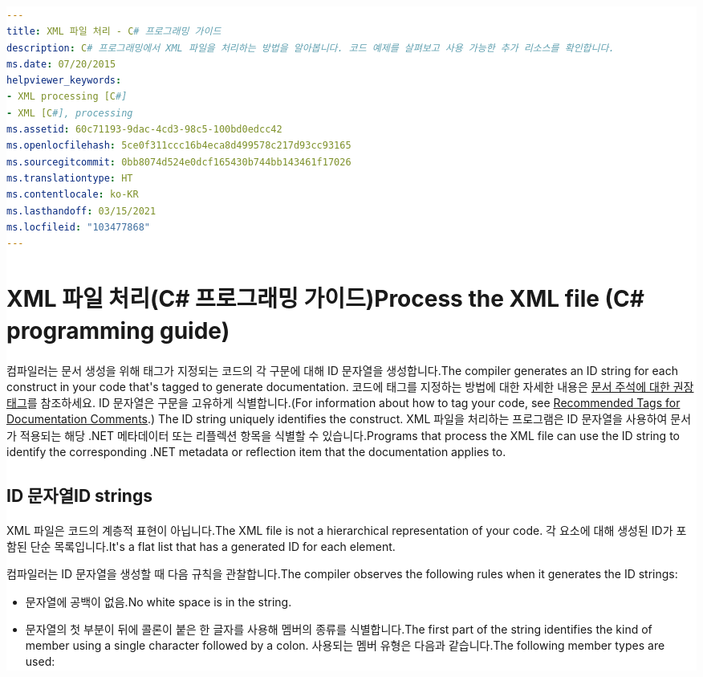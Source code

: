 ```yaml
---
title: XML 파일 처리 - C# 프로그래밍 가이드
description: C# 프로그래밍에서 XML 파일을 처리하는 방법을 알아봅니다. 코드 예제를 살펴보고 사용 가능한 추가 리소스를 확인합니다.
ms.date: 07/20/2015
helpviewer_keywords:
- XML processing [C#]
- XML [C#], processing
ms.assetid: 60c71193-9dac-4cd3-98c5-100bd0edcc42
ms.openlocfilehash: 5ce0f311ccc16b4eca8d499578c217d93cc93165
ms.sourcegitcommit: 0bb8074d524e0dcf165430b744bb143461f17026
ms.translationtype: HT
ms.contentlocale: ko-KR
ms.lasthandoff: 03/15/2021
ms.locfileid: "103477868"
---
```

# <a name="process-the-xml-file-c-programming-guide"></a><span data-ttu-id="e2398-104">XML 파일 처리(C# 프로그래밍 가이드)</span><span class="sxs-lookup"><span data-stu-id="e2398-104">Process the XML file (C# programming guide)</span></span>

<span data-ttu-id="e2398-105">컴파일러는 문서 생성을 위해 태그가 지정되는 코드의 각 구문에 대해 ID 문자열을 생성합니다.</span><span class="sxs-lookup"><span data-stu-id="e2398-105">The compiler generates an ID string for each construct in your code that's tagged to generate documentation.</span></span> <span data-ttu-id="e2398-106">코드에 태그를 지정하는 방법에 대한 자세한 내용은 [문서 주석에 대한 권장 태그](./recommended-tags-for-documentation-comments.md)를 참조하세요. ID 문자열은 구문을 고유하게 식별합니다.</span><span class="sxs-lookup"><span data-stu-id="e2398-106">(For information about how to tag your code, see [Recommended Tags for Documentation Comments](./recommended-tags-for-documentation-comments.md).) The ID string uniquely identifies the construct.</span></span> <span data-ttu-id="e2398-107">XML 파일을 처리하는 프로그램은 ID 문자열을 사용하여 문서가 적용되는 해당 .NET 메타데이터 또는 리플렉션 항목을 식별할 수 있습니다.</span><span class="sxs-lookup"><span data-stu-id="e2398-107">Programs that process the XML file can use the ID string to identify the corresponding .NET metadata or reflection item that the documentation applies to.</span></span>

## <a name="id-strings"></a><span data-ttu-id="e2398-108">ID 문자열</span><span class="sxs-lookup"><span data-stu-id="e2398-108">ID strings</span></span>

<span data-ttu-id="e2398-109">XML 파일은 코드의 계층적 표현이 아닙니다.</span><span class="sxs-lookup"><span data-stu-id="e2398-109">The XML file is not a hierarchical representation of your code.</span></span> <span data-ttu-id="e2398-110">각 요소에 대해 생성된 ID가 포함된 단순 목록입니다.</span><span class="sxs-lookup"><span data-stu-id="e2398-110">It's a flat list that has a generated ID for each element.</span></span>

<span data-ttu-id="e2398-111">컴파일러는 ID 문자열을 생성할 때 다음 규칙을 관찰합니다.</span><span class="sxs-lookup"><span data-stu-id="e2398-111">The compiler observes the following rules when it generates the ID strings:</span></span>

- <span data-ttu-id="e2398-112">문자열에 공백이 없음.</span><span class="sxs-lookup"><span data-stu-id="e2398-112">No white space is in the string.</span></span>

- <span data-ttu-id="e2398-113">문자열의 첫 부분이 뒤에 콜론이 붙은 한 글자를 사용해 멤버의 종류를 식별합니다.</span><span class="sxs-lookup"><span data-stu-id="e2398-113">The first part of the string identifies the kind of member using a single character followed by a colon.</span></span> <span data-ttu-id="e2398-114">사용되는 멤버 유형은 다음과 같습니다.</span><span class="sxs-lookup"><span data-stu-id="e2398-114">The following member types are used:</span></span>
